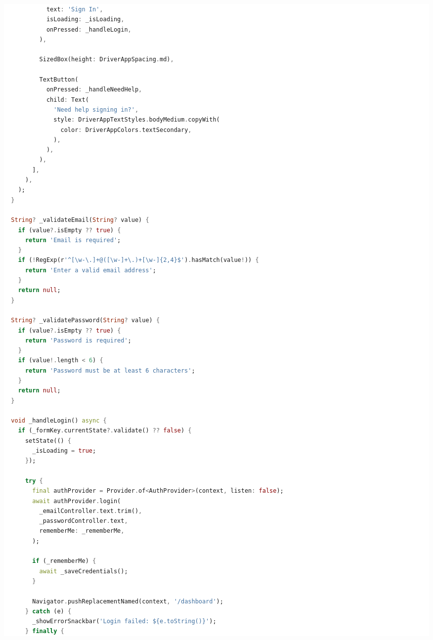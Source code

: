 ```dart
            text: 'Sign In',
            isLoading: _isLoading,
            onPressed: _handleLogin,
          ),
          
          SizedBox(height: DriverAppSpacing.md),
          
          TextButton(
            onPressed: _handleNeedHelp,
            child: Text(
              'Need help signing in?',
              style: DriverAppTextStyles.bodyMedium.copyWith(
                color: DriverAppColors.textSecondary,
              ),
            ),
          ),
        ],
      ),
    );
  }

  String? _validateEmail(String? value) {
    if (value?.isEmpty ?? true) {
      return 'Email is required';
    }
    if (!RegExp(r'^[\w-\.]+@([\w-]+\.)+[\w-]{2,4}$').hasMatch(value!)) {
      return 'Enter a valid email address';
    }
    return null;
  }

  String? _validatePassword(String? value) {
    if (value?.isEmpty ?? true) {
      return 'Password is required';
    }
    if (value!.length < 6) {
      return 'Password must be at least 6 characters';
    }
    return null;
  }

  void _handleLogin() async {
    if (_formKey.currentState?.validate() ?? false) {
      setState(() {
        _isLoading = true;
      });
      
      try {
        final authProvider = Provider.of<AuthProvider>(context, listen: false);
        await authProvider.login(
          _emailController.text.trim(),
          _passwordController.text,
          rememberMe: _rememberMe,
        );
        
        if (_rememberMe) {
          await _saveCredentials();
        }
        
        Navigator.pushReplacementNamed(context, '/dashboard');
      } catch (e) {
        _showErrorSnackbar('Login failed: ${e.toString()}');
      } finally {
```